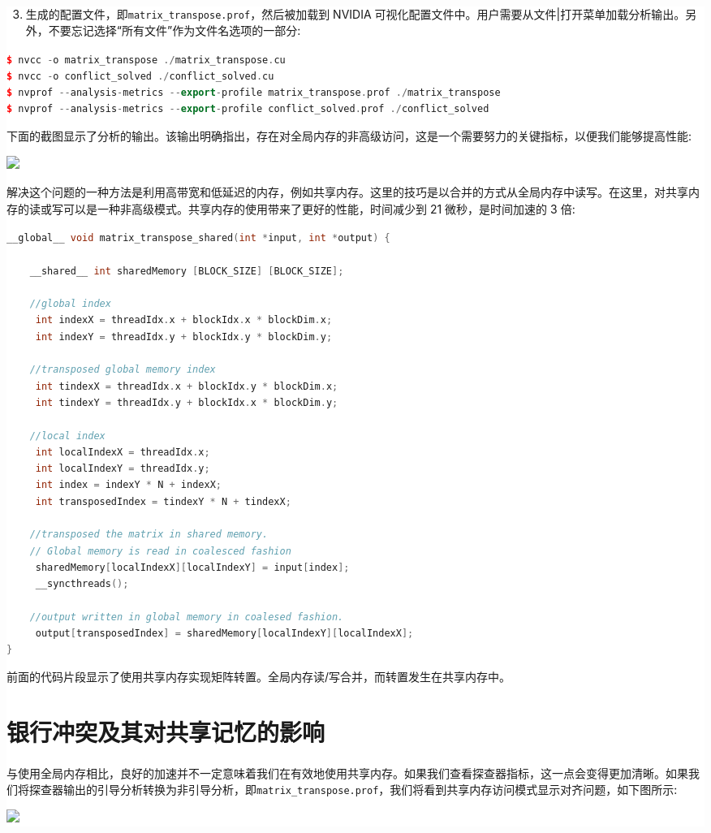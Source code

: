 3.  生成的配置文件，即`matrix_transpose.prof`，然后被加载到 NVIDIA 可视化配置文件中。用户需要从文件|打开菜单加载分析输出。另外，不要忘记选择“所有文件”作为文件名选项的一部分:

```cpp
$ nvcc -o matrix_transpose ./matrix_transpose.cu
$ nvcc -o conflict_solved ./conflict_solved.cu
$ nvprof --analysis-metrics --export-profile matrix_transpose.prof ./matrix_transpose
$ nvprof --analysis-metrics --export-profile conflict_solved.prof ./conflict_solved
```

下面的截图显示了分析的输出。该输出明确指出，存在对全局内存的非高级访问，这是一个需要努力的关键指标，以便我们能够提高性能:

![](img/44f9e83a-c02c-424b-b703-4f58cdb5f3a8.png)

解决这个问题的一种方法是利用高带宽和低延迟的内存，例如共享内存。这里的技巧是以合并的方式从全局内存中读写。在这里，对共享内存的读或写可以是一种非高级模式。共享内存的使用带来了更好的性能，时间减少到 21 微秒，是时间加速的 3 倍:

```cpp
__global__ void matrix_transpose_shared(int *input, int *output) {

    __shared__ int sharedMemory [BLOCK_SIZE] [BLOCK_SIZE];

    //global index
     int indexX = threadIdx.x + blockIdx.x * blockDim.x;
     int indexY = threadIdx.y + blockIdx.y * blockDim.y;

    //transposed global memory index
     int tindexX = threadIdx.x + blockIdx.y * blockDim.x;
     int tindexY = threadIdx.y + blockIdx.x * blockDim.y;

    //local index
     int localIndexX = threadIdx.x;
     int localIndexY = threadIdx.y;
     int index = indexY * N + indexX;
     int transposedIndex = tindexY * N + tindexX;

    //transposed the matrix in shared memory. 
    // Global memory is read in coalesced fashion
     sharedMemory[localIndexX][localIndexY] = input[index];
     __syncthreads();

    //output written in global memory in coalesed fashion.
     output[transposedIndex] = sharedMemory[localIndexY][localIndexX];
}
```

前面的代码片段显示了使用共享内存实现矩阵转置。全局内存读/写合并，而转置发生在共享内存中。

# 银行冲突及其对共享记忆的影响

与使用全局内存相比，良好的加速并不一定意味着我们在有效地使用共享内存。如果我们查看探查器指标，这一点会变得更加清晰。如果我们将探查器输出的引导分析转换为非引导分析，即`matrix_transpose.prof`，我们将看到共享内存访问模式显示对齐问题，如下图所示:

![](img/436d4870-5d3b-4251-8d60-cdf8e0fc4ad4.png)
